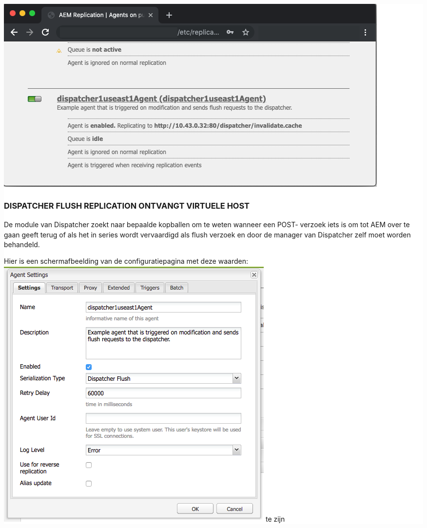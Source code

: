 ![ schermafbeelding van standaard flush replicatieagent van het Web-pagina van AEM /etc/replication.html](assets/disp-flushing/publish-flush-rep-agent-example.png " publish-flush-rep-agent-example ")

### DISPATCHER FLUSH REPLICATION ONTVANGT VIRTUELE HOST

De module van Dispatcher zoekt naar bepaalde kopballen om te weten wanneer een POST- verzoek iets is om tot AEM over te gaan geeft terug of als het in series wordt vervaardigd als flush verzoek en door de manager van Dispatcher zelf moet worden behandeld.

Hier is een schermafbeelding van de configuratiepagina met deze waarden:
![ beeld van de belangrijkste montages van het configuratiescherm met het Type van Rangschikking dat wordt getoond om Dispatcher Flush ](assets/disp-flushing/disp-flush-agent1.png " disp-flush-agent1 ") te zijn
